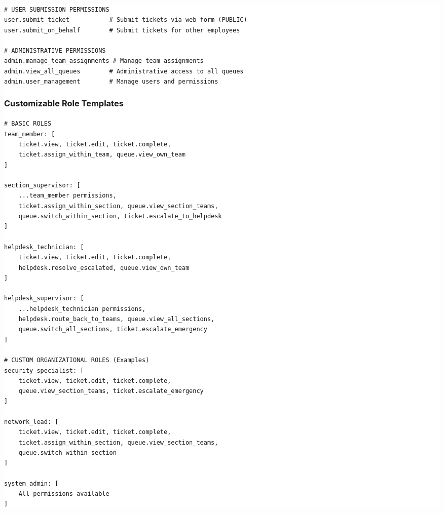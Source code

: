 ```
# USER SUBMISSION PERMISSIONS
user.submit_ticket           # Submit tickets via web form (PUBLIC)
user.submit_on_behalf        # Submit tickets for other employees

# ADMINISTRATIVE PERMISSIONS
admin.manage_team_assignments # Manage team assignments
admin.view_all_queues        # Administrative access to all queues
admin.user_management        # Manage users and permissions
```

### **Customizable Role Templates**
```
# BASIC ROLES
team_member: [
    ticket.view, ticket.edit, ticket.complete,
    ticket.assign_within_team, queue.view_own_team
]

section_supervisor: [
    ...team_member permissions,
    ticket.assign_within_section, queue.view_section_teams,
    queue.switch_within_section, ticket.escalate_to_helpdesk
]

helpdesk_technician: [
    ticket.view, ticket.edit, ticket.complete,
    helpdesk.resolve_escalated, queue.view_own_team
]

helpdesk_supervisor: [
    ...helpdesk_technician permissions,
    helpdesk.route_back_to_teams, queue.view_all_sections,
    queue.switch_all_sections, ticket.escalate_emergency
]

# CUSTOM ORGANIZATIONAL ROLES (Examples)
security_specialist: [
    ticket.view, ticket.edit, ticket.complete,
    queue.view_section_teams, ticket.escalate_emergency
]

network_lead: [
    ticket.view, ticket.edit, ticket.complete,
    ticket.assign_within_section, queue.view_section_teams,
    queue.switch_within_section
]

system_admin: [
    All permissions available
]
```
